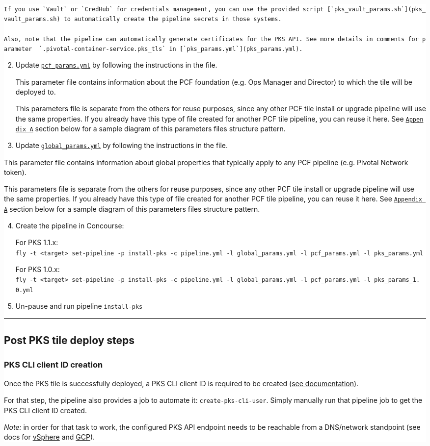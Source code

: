     If you use `Vault` or `CredHub` for credentials management, you can use the provided script [`pks_vault_params.sh`](pks_vault_params.sh) to automatically create the pipeline secrets in those systems.

    Also, note that the pipeline can automatically generate certificates for the PKS API. See more details in comments for parameter  `.pivotal-container-service.pks_tls` in [`pks_params.yml`](pks_params.yml).  


2) Update [`pcf_params.yml`](pcf_params.yml) by following the instructions in the file.  

   This parameter file contains information about the PCF foundation (e.g. Ops Manager and Director) to which the tile will be deployed to.  

   This parameters file is separate from the others for reuse purposes, since any other PCF tile install or upgrade pipeline will use the same properties. If you already have this type of file created for another PCF tile pipeline, you can reuse it here. See [`Appendix A`](#appendix-a---pcf-pipelines-parameter-files-tiers) section below for a sample diagram of this parameters files structure pattern.

3) Update [`global_params.yml`](global_params.yml) by following the instructions in the file.  

  This parameter file contains information about global properties that typically apply to any PCF pipeline (e.g. Pivotal Network token).  

  This parameters file is separate from the others for reuse purposes, since any other PCF tile install or upgrade pipeline will use the same properties. If you already have this type of file created for another PCF tile pipeline, you can reuse it here. See [`Appendix A`](#appendix-a---pcf-pipelines-parameter-files-tiers) section below for a sample diagram of this parameters files structure pattern.

4) Create the pipeline in Concourse:  

   For PKS 1.1.x:  
   `fly -t <target> set-pipeline -p install-pks -c pipeline.yml -l global_params.yml -l pcf_params.yml -l pks_params.yml`  

   For PKS 1.0.x:  
   `fly -t <target> set-pipeline -p install-pks -c pipeline.yml -l global_params.yml -l pcf_params.yml -l pks_params_1.0.yml`  

5) Un-pause and run pipeline `install-pks`


---


## Post PKS tile deploy steps

### PKS CLI client ID creation

Once the PKS tile is successfully deployed, a PKS CLI client ID is required to be created ([see documentation](https://docs.pivotal.io/runtimes/pks/1-0/manage-users.html#uaa-scopes)).

For that step, the pipeline also provides a job to automate it: `create-pks-cli-user`. Simply manually run that pipeline job to get the PKS CLI client ID created.

*Note:* in order for that task to work, the configured PKS API endpoint needs to be reachable from a DNS/network standpoint (see docs for [vSphere](https://docs.pivotal.io/runtimes/pks/1-0/installing-pks-vsphere.html#loadbalancer-pks-api) and [GCP](https://docs.pivotal.io/runtimes/pks/1-0/installing-pks-gcp.html#loadbalancer-pks-api])).
